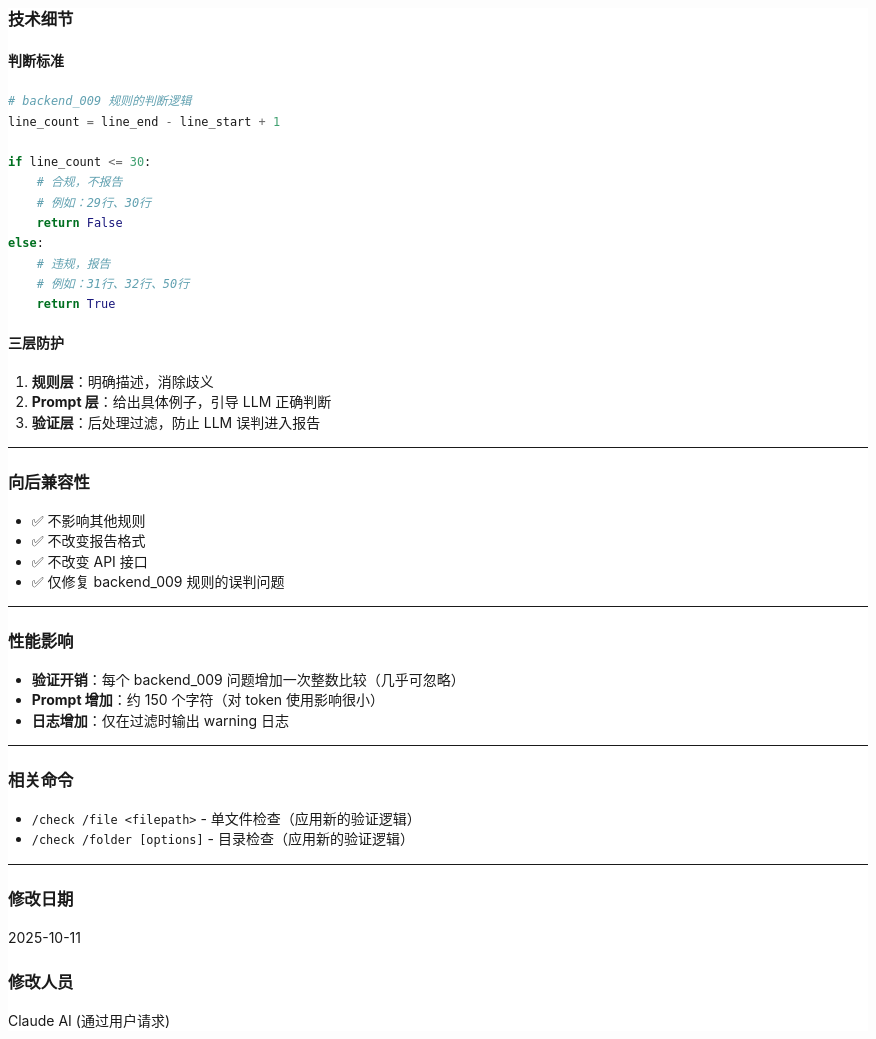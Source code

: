 ### 技术细节

#### 判断标准
```python
# backend_009 规则的判断逻辑
line_count = line_end - line_start + 1

if line_count <= 30:
    # 合规，不报告
    # 例如：29行、30行
    return False
else:
    # 违规，报告
    # 例如：31行、32行、50行
    return True
```

#### 三层防护
1. **规则层**：明确描述，消除歧义
2. **Prompt 层**：给出具体例子，引导 LLM 正确判断
3. **验证层**：后处理过滤，防止 LLM 误判进入报告

---

### 向后兼容性
- ✅ 不影响其他规则
- ✅ 不改变报告格式
- ✅ 不改变 API 接口
- ✅ 仅修复 backend_009 规则的误判问题

---

### 性能影响
- **验证开销**：每个 backend_009 问题增加一次整数比较（几乎可忽略）
- **Prompt 增加**：约 150 个字符（对 token 使用影响很小）
- **日志增加**：仅在过滤时输出 warning 日志

---

### 相关命令
- `/check /file <filepath>` - 单文件检查（应用新的验证逻辑）
- `/check /folder [options]` - 目录检查（应用新的验证逻辑）

---

### 修改日期
2025-10-11

### 修改人员
Claude AI (通过用户请求)
